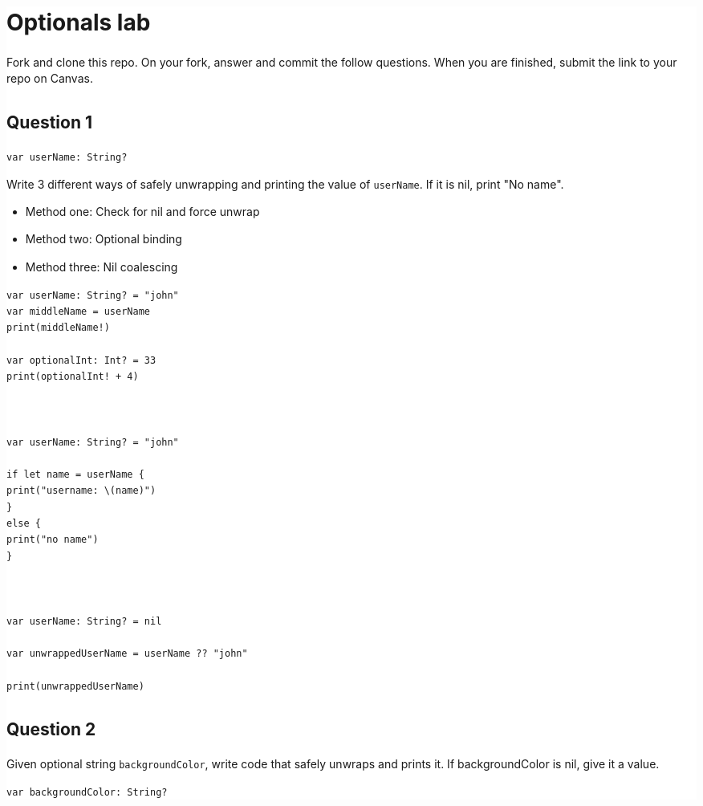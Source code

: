 # Optionals lab

Fork and clone this repo. On your fork, answer and commit the follow questions. When you are finished, submit the link to your repo on Canvas.


## Question 1

`var userName: String?`

Write 3 different ways of safely unwrapping and printing the value of `userName`.  If it is nil, print "No name".

- Method one: Check for nil and force unwrap

- Method two: Optional binding

- Method three: Nil coalescing
```
var userName: String? = "john"
var middleName = userName
print(middleName!)

var optionalInt: Int? = 33
print(optionalInt! + 4)



var userName: String? = "john"

if let name = userName {
print("username: \(name)")
}
else {
print("no name")
}



var userName: String? = nil

var unwrappedUserName = userName ?? "john"

print(unwrappedUserName)
```

## Question 2

Given optional string `backgroundColor`, write code that safely unwraps and prints it. If backgroundColor is nil, give it a value.

`var backgroundColor: String?`
